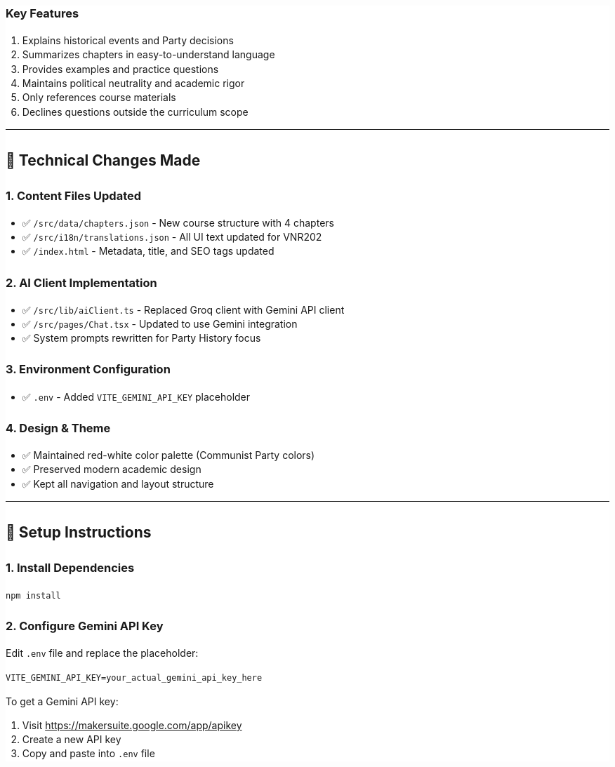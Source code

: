 ### Key Features
1. Explains historical events and Party decisions
2. Summarizes chapters in easy-to-understand language
3. Provides examples and practice questions
4. Maintains political neutrality and academic rigor
5. Only references course materials
6. Declines questions outside the curriculum scope

---

## 🔧 Technical Changes Made

### 1. Content Files Updated
- ✅ `/src/data/chapters.json` - New course structure with 4 chapters
- ✅ `/src/i18n/translations.json` - All UI text updated for VNR202
- ✅ `/index.html` - Metadata, title, and SEO tags updated

### 2. AI Client Implementation
- ✅ `/src/lib/aiClient.ts` - Replaced Groq client with Gemini API client
- ✅ `/src/pages/Chat.tsx` - Updated to use Gemini integration
- ✅ System prompts rewritten for Party History focus

### 3. Environment Configuration
- ✅ `.env` - Added `VITE_GEMINI_API_KEY` placeholder

### 4. Design & Theme
- ✅ Maintained red-white color palette (Communist Party colors)
- ✅ Preserved modern academic design
- ✅ Kept all navigation and layout structure

---

## 🚀 Setup Instructions

### 1. Install Dependencies
```bash
npm install
```

### 2. Configure Gemini API Key
Edit `.env` file and replace the placeholder:
```env
VITE_GEMINI_API_KEY=your_actual_gemini_api_key_here
```

To get a Gemini API key:
1. Visit https://makersuite.google.com/app/apikey
2. Create a new API key
3. Copy and paste into `.env` file
